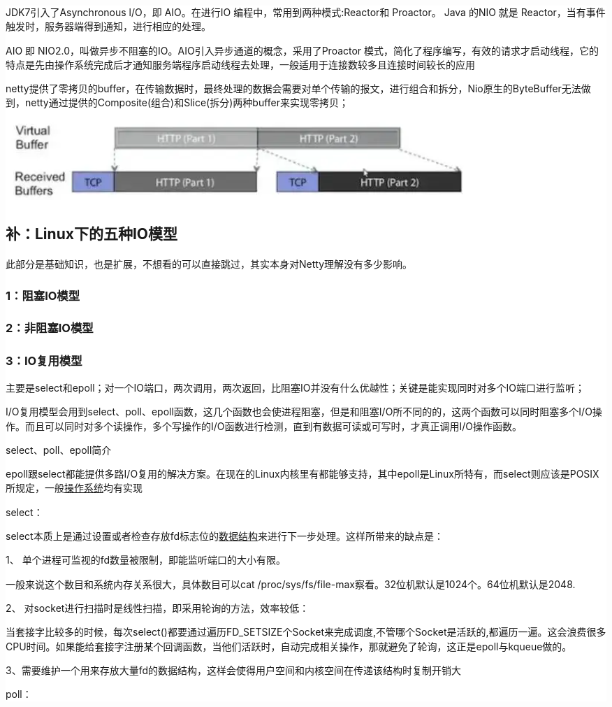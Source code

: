 JDK7引入了Asynchronous l/O，即 AIO。在进行IO 编程中，常用到两种模式:Reactor和 Proactor。 Java 的NIO 就是 Reactor，当有事件触发时，服务器端得到通知，进行相应的处理。

AIO 即 NIO2.0，叫做异步不阻塞的IO。AIO引入异步通道的概念，采用了Proactor 模式，简化了程序编写，有效的请求才启动线程，它的特点是先由操作系统完成后才通知服务端程序启动线程去处理，一般适用于连接数较多且连接时间较长的应用



netty提供了零拷贝的buffer，在传输数据时，最终处理的数据会需要对单个传输的报文，进行组合和拆分，Nio原生的ByteBuffer无法做到，netty通过提供的Composite(组合)和Slice(拆分)两种buffer来实现零拷贝；

![image-20210116162454049](media/image-20210116162454049.png)



## 补：Linux下的五种IO模型

此部分是基础知识，也是扩展，不想看的可以直接跳过，其实本身对Netty理解没有多少影响。

### 1：阻塞IO模型



### 2：非阻塞IO模型

### 3：IO复用模型

主要是select和epoll；对一个IO端口，两次调用，两次返回，比阻塞IO并没有什么优越性；关键是能实现同时对多个IO端口进行监听；

 I/O复用模型会用到select、poll、epoll函数，这几个函数也会使进程阻塞，但是和阻塞I/O所不同的的，这两个函数可以同时阻塞多个I/O操作。而且可以同时对多个读操作，多个写操作的I/O函数进行检测，直到有数据可读或可写时，才真正调用I/O操作函数。

select、poll、epoll简介 

epoll跟select都能提供多路I/O复用的解决方案。在现在的Linux内核里有都能够支持，其中epoll是Linux所特有，而select则应该是POSIX所规定，一般[操作系统](http://lib.csdn.net/base/operatingsystem)均有实现

select：

select本质上是通过设置或者检查存放fd标志位的[数据结构](http://lib.csdn.net/base/datastructure)来进行下一步处理。这样所带来的缺点是：

1、 单个进程可监视的fd数量被限制，即能监听端口的大小有限。

   一般来说这个数目和系统内存关系很大，具体数目可以cat /proc/sys/fs/file-max察看。32位机默认是1024个。64位机默认是2048.

2、 对socket进行扫描时是线性扫描，即采用轮询的方法，效率较低：

​    当套接字比较多的时候，每次select()都要通过遍历FD_SETSIZE个Socket来完成调度,不管哪个Socket是活跃的,都遍历一遍。这会浪费很多CPU时间。如果能给套接字注册某个回调函数，当他们活跃时，自动完成相关操作，那就避免了轮询，这正是epoll与kqueue做的。

3、需要维护一个用来存放大量fd的数据结构，这样会使得用户空间和内核空间在传递该结构时复制开销大

poll：
